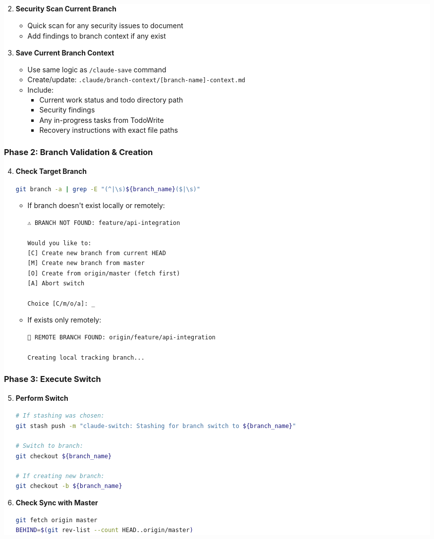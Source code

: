 2. **Security Scan Current Branch**
   - Quick scan for any security issues to document
   - Add findings to branch context if any exist

3. **Save Current Branch Context**
   - Use same logic as `/claude-save` command
   - Create/update: `.claude/branch-context/[branch-name]-context.md`
   - Include:
     - Current work status and todo directory path
     - Security findings
     - Any in-progress tasks from TodoWrite
     - Recovery instructions with exact file paths

### Phase 2: Branch Validation & Creation
4. **Check Target Branch**
   ```bash
   git branch -a | grep -E "(^|\s)${branch_name}($|\s)"
   ```
   
   - If branch doesn't exist locally or remotely:
     ```
     ⚠️ BRANCH NOT FOUND: feature/api-integration
     
     Would you like to:
     [C] Create new branch from current HEAD
     [M] Create new branch from master
     [O] Create from origin/master (fetch first)
     [A] Abort switch
     
     Choice [C/m/o/a]: _
     ```

   - If exists only remotely:
     ```
     📡 REMOTE BRANCH FOUND: origin/feature/api-integration
     
     Creating local tracking branch...
     ```

### Phase 3: Execute Switch
5. **Perform Switch**
   ```bash
   # If stashing was chosen:
   git stash push -m "claude-switch: Stashing for branch switch to ${branch_name}"
   
   # Switch to branch:
   git checkout ${branch_name}
   
   # If creating new branch:
   git checkout -b ${branch_name}
   ```

6. **Check Sync with Master**
   ```bash
   git fetch origin master
   BEHIND=$(git rev-list --count HEAD..origin/master)
   ```
   